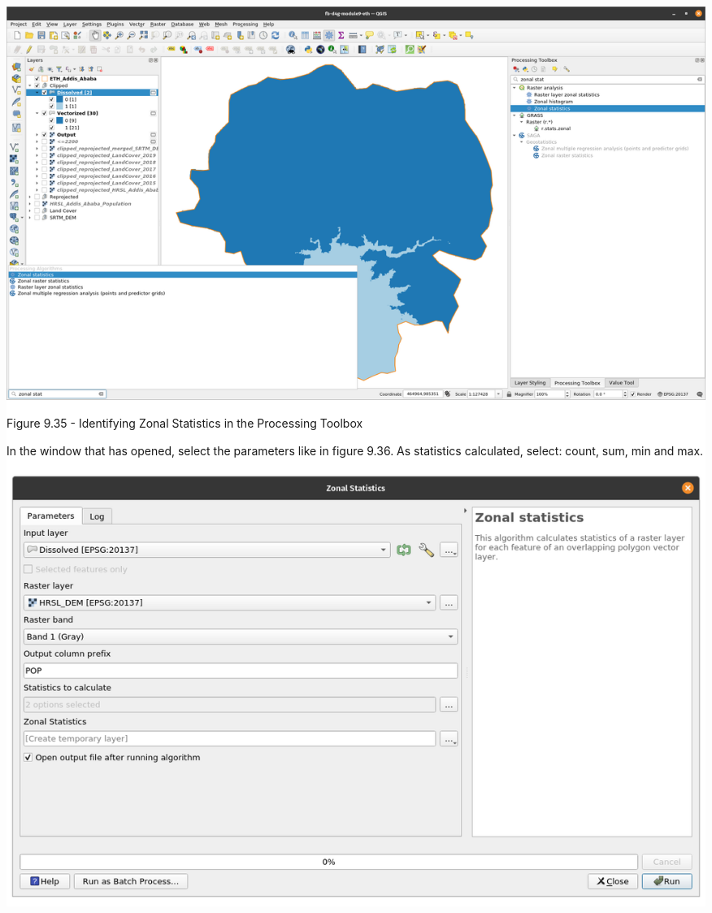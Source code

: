 ![Identifying Zonal Statistics in the Processing Toolbox](media/fig935.png "Identifying Zonal Statistics in the Processing Toolbox")

Figure 9.35 - Identifying Zonal Statistics in the Processing Toolbox

In the window that has opened, select the parameters like in figure 9.36. As statistics calculated, select: count, sum, min and max. 


![Setting the parameters for Zonal Statistics](media/fig936.png "Setting the parameters for Zonal Statistics")
